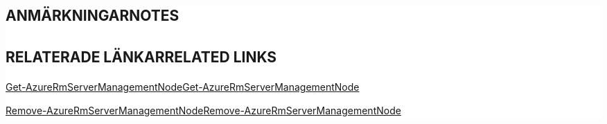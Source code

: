 ## <span data-ttu-id="10308-140">ANMÄRKNINGAR</span><span class="sxs-lookup"><span data-stu-id="10308-140">NOTES</span></span>

## <span data-ttu-id="10308-141">RELATERADE LÄNKAR</span><span class="sxs-lookup"><span data-stu-id="10308-141">RELATED LINKS</span></span>

[<span data-ttu-id="10308-142">Get-AzureRmServerManagementNode</span><span class="sxs-lookup"><span data-stu-id="10308-142">Get-AzureRmServerManagementNode</span></span>](./Get-AzureRmServerManagementNode.md)

[<span data-ttu-id="10308-143">Remove-AzureRmServerManagementNode</span><span class="sxs-lookup"><span data-stu-id="10308-143">Remove-AzureRmServerManagementNode</span></span>](./Remove-AzureRmServerManagementNode.md)


